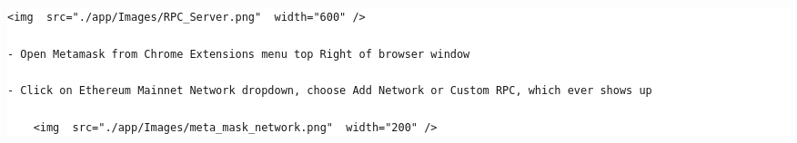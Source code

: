     <img  src="./app/Images/RPC_Server.png"  width="600" />  
    
    - Open Metamask from Chrome Extensions menu top Right of browser window
    
    - Click on Ethereum Mainnet Network dropdown, choose Add Network or Custom RPC, which ever shows up
    
        <img  src="./app/Images/meta_mask_network.png"  width="200" /> 
    